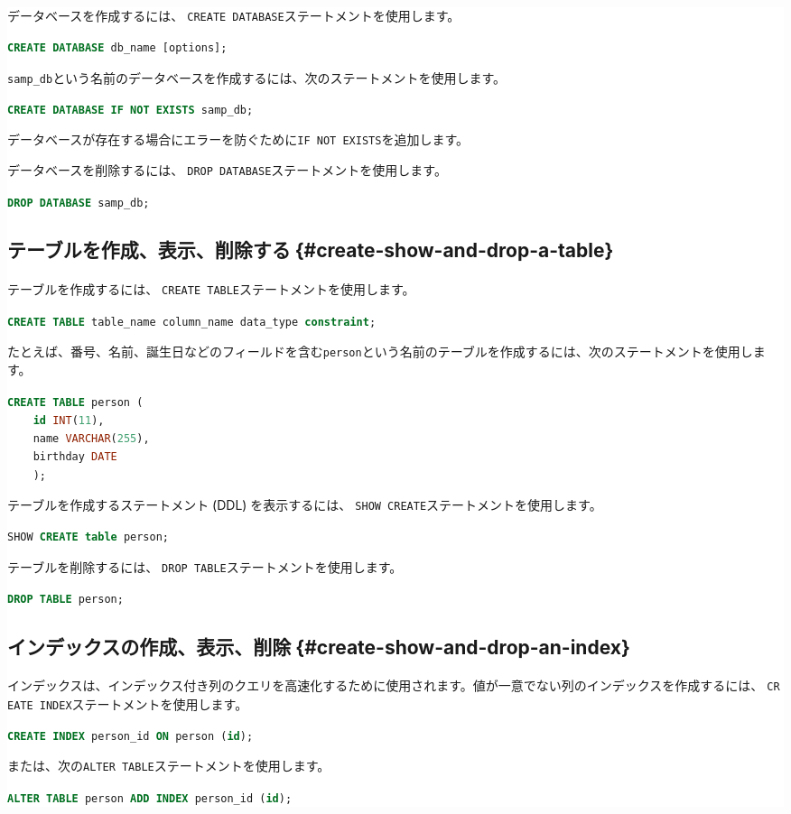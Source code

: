 データベースを作成するには、 `CREATE DATABASE`ステートメントを使用します。

```sql
CREATE DATABASE db_name [options];
```

`samp_db`という名前のデータベースを作成するには、次のステートメントを使用します。

```sql
CREATE DATABASE IF NOT EXISTS samp_db;
```

データベースが存在する場合にエラーを防ぐために`IF NOT EXISTS`を追加します。

データベースを削除するには、 `DROP DATABASE`ステートメントを使用します。

```sql
DROP DATABASE samp_db;
```

## テーブルを作成、表示、削除する {#create-show-and-drop-a-table}

テーブルを作成するには、 `CREATE TABLE`ステートメントを使用します。

```sql
CREATE TABLE table_name column_name data_type constraint;
```

たとえば、番号、名前、誕生日などのフィールドを含む`person`という名前のテーブルを作成するには、次のステートメントを使用します。

```sql
CREATE TABLE person (
    id INT(11),
    name VARCHAR(255),
    birthday DATE
    );
```

テーブルを作成するステートメント (DDL) を表示するには、 `SHOW CREATE`ステートメントを使用します。

```sql
SHOW CREATE table person;
```

テーブルを削除するには、 `DROP TABLE`ステートメントを使用します。

```sql
DROP TABLE person;
```

## インデックスの作成、表示、削除 {#create-show-and-drop-an-index}

インデックスは、インデックス付き列のクエリを高速化するために使用されます。値が一意でない列のインデックスを作成するには、 `CREATE INDEX`ステートメントを使用します。

```sql
CREATE INDEX person_id ON person (id);
```

または、次の`ALTER TABLE`ステートメントを使用します。

```sql
ALTER TABLE person ADD INDEX person_id (id);
```
